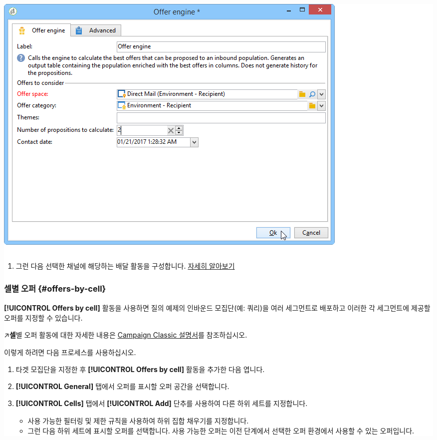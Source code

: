    ![](assets/int_offerengine_activity1.png)

1. 그런 다음 선택한 채널에 해당하는 배달 활동을 구성합니다. [자세히 알아보기](inserting-an-offer-proposition-into-a-delivery)

### 셀별 오퍼 {#offers-by-cell}

**[!UICONTROL Offers by cell]** 활동을 사용하면 질의 예제의 인바운드 모집단(예: 쿼리)을 여러 세그먼트로 배포하고 이러한 각 세그먼트에 제공할 오퍼를 지정할 수 있습니다.

:arrow_upper_right:**셀**&#x200B;별 오퍼 활동에 대한 자세한 내용은 [Campaign Classic 설명서](https://experienceleague.adobe.com/docs/campaign-classic/using/automating-with-workflows/targeting-activities/offers-by-cell.html)를 참조하십시오.

이렇게 하려면 다음 프로세스를 사용하십시오.

1. 타겟 모집단을 지정한 후 **[!UICONTROL Offers by cell]** 활동을 추가한 다음 엽니다.
1. **[!UICONTROL General]** 탭에서 오퍼를 표시할 오퍼 공간을 선택합니다.
1. **[!UICONTROL Cells]** 탭에서 **[!UICONTROL Add]** 단추를 사용하여 다른 하위 세트를 지정합니다.

   * 사용 가능한 필터링 및 제한 규칙을 사용하여 하위 집합 채우기를 지정합니다.
   * 그런 다음 하위 세트에 표시할 오퍼를 선택합니다. 사용 가능한 오퍼는 이전 단계에서 선택한 오퍼 환경에서 사용할 수 있는 오퍼입니다.
